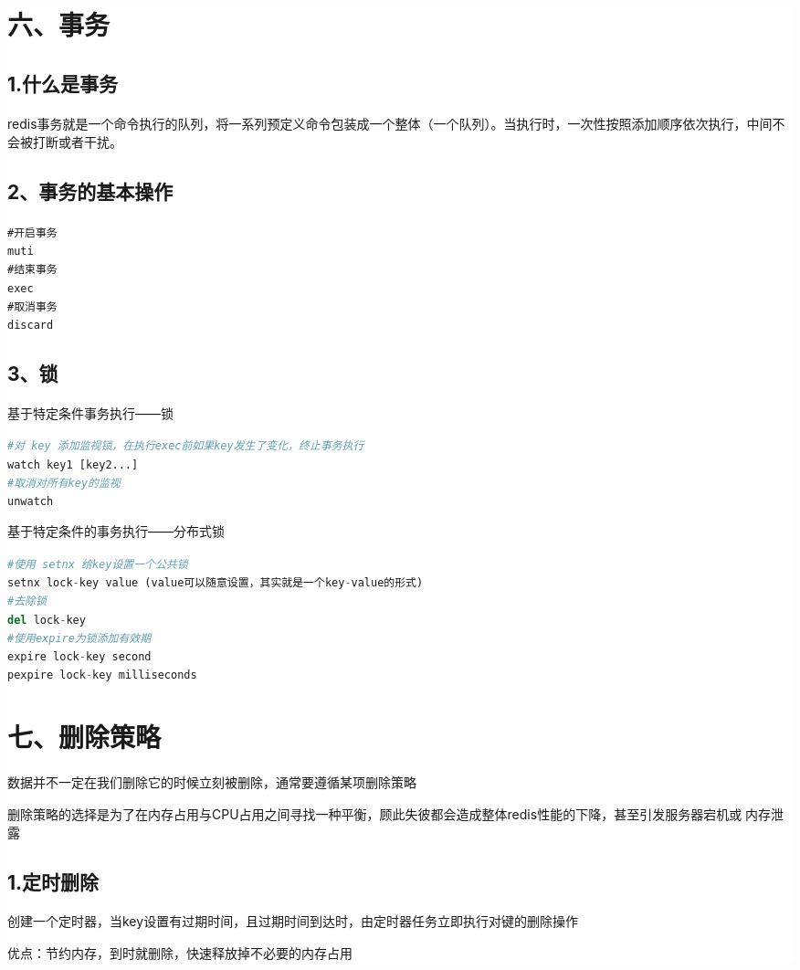 # 六、事务

## 1.什么是事务

redis事务就是一个命令执行的队列，将一系列预定义命令包装成一个整体（一个队列）。当执行时，一次性按照添加顺序依次执行，中间不会被打断或者干扰。

## 2、事务的基本操作

```
#开启事务
muti
#结束事务
exec
#取消事务
discard
```

## 3、锁

基于特定条件事务执行——锁

```python
#对 key 添加监视锁，在执行exec前如果key发生了变化，终止事务执行
watch key1 [key2...]
#取消对所有key的监视
unwatch
```

基于特定条件的事务执行——分布式锁

```python
#使用 setnx 给key设置一个公共锁
setnx lock-key value (value可以随意设置，其实就是一个key-value的形式)
#去除锁
del lock-key
#使用expire为锁添加有效期
expire lock-key second
pexpire lock-key milliseconds
```

# 七、删除策略

数据并不一定在我们删除它的时候立刻被删除，通常要遵循某项删除策略

删除策略的选择是为了在内存占用与CPU占用之间寻找一种平衡，顾此失彼都会造成整体redis性能的下降，甚至引发服务器宕机或 内存泄露

## 1.定时删除

创建一个定时器，当key设置有过期时间，且过期时间到达时，由定时器任务立即执行对键的删除操作

优点：节约内存，到时就删除，快速释放掉不必要的内存占用 
